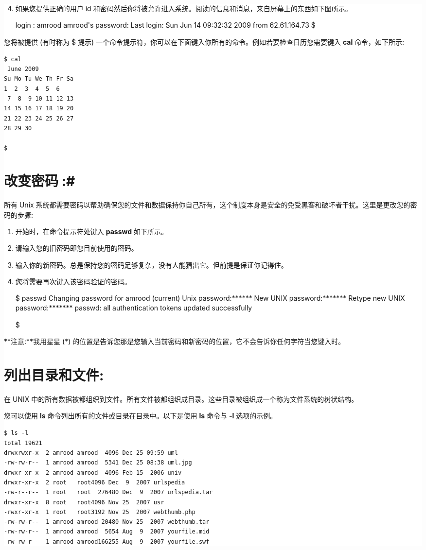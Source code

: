 4. 如果您提供正确的用户 id 和密码然后你将被允许进入系统。阅读的信息和消息，来自屏幕上的东西如下图所示。



    login : amrood
    amrood's password:
    Last login: Sun Jun 14 09:32:32 2009 from 62.61.164.73
    $
    

您将被提供 (有时称为 $ 提示) 一个命令提示符，你可以在下面键入你所有的命令。例如若要检查日历您需要键入 **cal** 命令，如下所示:

    $ cal
     June 2009
    Su Mo Tu We Th Fr Sa
    1  2  3  4  5  6
     7  8  9 10 11 12 13
    14 15 16 17 18 19 20
    21 22 23 24 25 26 27
    28 29 30
    
    $

# 改变密码 :#

所有 Unix 系统都需要密码以帮助确保您的文件和数据保持你自己所有，这个制度本身是安全的免受黑客和破坏者干扰。这里是更改您的密码的步骤:

1. 开始时，在命令提示符处键入 **passwd** 如下所示。

2. 请输入您的旧密码即您目前使用的密码。

3. 输入你的新密码。总是保持您的密码足够复杂，没有人能猜出它。但前提是保证你记得住。

4. 您将需要再次键入该密码验证的密码。



    $ passwd
    Changing password for amrood
    (current) Unix password:******
    New UNIX password:*******
    Retype new UNIX password:*******
    passwd: all authentication tokens updated  successfully
    
    $

**注意:**我用星星 (*) 的位置是告诉您那是您输入当前密码和新密码的位置，它不会告诉你任何字符当您键入时。

# 列出目录和文件: #

在 UNIX 中的所有数据被都组织到文件。所有文件被都组织成目录。这些目录被组织成一个称为文件系统的树状结构。

您可以使用 **ls** 命令列出所有的文件或目录在目录中。以下是使用 **ls** 命令与 **-l** 选项的示例。

    $ ls -l
    total 19621
    drwxrwxr-x  2 amrood amrood  4096 Dec 25 09:59 uml
    -rw-rw-r--  1 amrood amrood  5341 Dec 25 08:38 uml.jpg
    drwxr-xr-x  2 amrood amrood  4096 Feb 15  2006 univ
    drwxr-xr-x  2 root   root4096 Dec  9  2007 urlspedia
    -rw-r--r--  1 root   root  276480 Dec  9  2007 urlspedia.tar
    drwxr-xr-x  8 root   root4096 Nov 25  2007 usr
    -rwxr-xr-x  1 root   root3192 Nov 25  2007 webthumb.php
    -rw-rw-r--  1 amrood amrood 20480 Nov 25  2007 webthumb.tar
    -rw-rw-r--  1 amrood amrood  5654 Aug  9  2007 yourfile.mid
    -rw-rw-r--  1 amrood amrood166255 Aug  9  2007 yourfile.swf
    